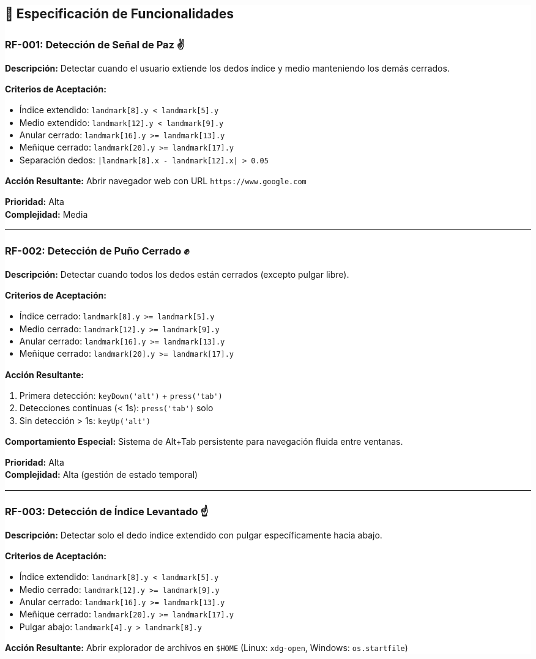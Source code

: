 
## 🔧 Especificación de Funcionalidades

### RF-001: Detección de Señal de Paz ✌️

**Descripción:** Detectar cuando el usuario extiende los dedos índice y medio manteniendo los demás cerrados.

**Criterios de Aceptación:**
- Índice extendido: `landmark[8].y < landmark[5].y`
- Medio extendido: `landmark[12].y < landmark[9].y`
- Anular cerrado: `landmark[16].y >= landmark[13].y`
- Meñique cerrado: `landmark[20].y >= landmark[17].y`
- Separación dedos: `|landmark[8].x - landmark[12].x| > 0.05`

**Acción Resultante:** Abrir navegador web con URL `https://www.google.com`

**Prioridad:** Alta  
**Complejidad:** Media

---

### RF-002: Detección de Puño Cerrado ✊

**Descripción:** Detectar cuando todos los dedos están cerrados (excepto pulgar libre).

**Criterios de Aceptación:**
- Índice cerrado: `landmark[8].y >= landmark[5].y`
- Medio cerrado: `landmark[12].y >= landmark[9].y`
- Anular cerrado: `landmark[16].y >= landmark[13].y`
- Meñique cerrado: `landmark[20].y >= landmark[17].y`

**Acción Resultante:** 
1. Primera detección: `keyDown('alt')` + `press('tab')`
2. Detecciones continuas (< 1s): `press('tab')` solo
3. Sin detección > 1s: `keyUp('alt')`

**Comportamiento Especial:** Sistema de Alt+Tab persistente para navegación fluida entre ventanas.

**Prioridad:** Alta  
**Complejidad:** Alta (gestión de estado temporal)

---

### RF-003: Detección de Índice Levantado ☝️

**Descripción:** Detectar solo el dedo índice extendido con pulgar específicamente hacia abajo.

**Criterios de Aceptación:**
- Índice extendido: `landmark[8].y < landmark[5].y`
- Medio cerrado: `landmark[12].y >= landmark[9].y`
- Anular cerrado: `landmark[16].y >= landmark[13].y`
- Meñique cerrado: `landmark[20].y >= landmark[17].y`
- Pulgar abajo: `landmark[4].y > landmark[8].y`

**Acción Resultante:** Abrir explorador de archivos en `$HOME` (Linux: `xdg-open`, Windows: `os.startfile`)
